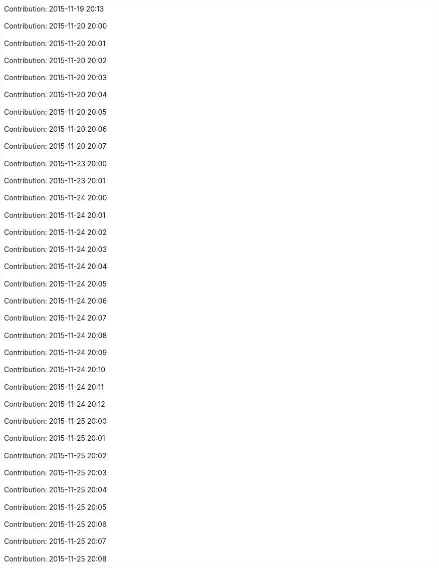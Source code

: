 Contribution: 2015-11-19 20:13

Contribution: 2015-11-20 20:00

Contribution: 2015-11-20 20:01

Contribution: 2015-11-20 20:02

Contribution: 2015-11-20 20:03

Contribution: 2015-11-20 20:04

Contribution: 2015-11-20 20:05

Contribution: 2015-11-20 20:06

Contribution: 2015-11-20 20:07

Contribution: 2015-11-23 20:00

Contribution: 2015-11-23 20:01

Contribution: 2015-11-24 20:00

Contribution: 2015-11-24 20:01

Contribution: 2015-11-24 20:02

Contribution: 2015-11-24 20:03

Contribution: 2015-11-24 20:04

Contribution: 2015-11-24 20:05

Contribution: 2015-11-24 20:06

Contribution: 2015-11-24 20:07

Contribution: 2015-11-24 20:08

Contribution: 2015-11-24 20:09

Contribution: 2015-11-24 20:10

Contribution: 2015-11-24 20:11

Contribution: 2015-11-24 20:12

Contribution: 2015-11-25 20:00

Contribution: 2015-11-25 20:01

Contribution: 2015-11-25 20:02

Contribution: 2015-11-25 20:03

Contribution: 2015-11-25 20:04

Contribution: 2015-11-25 20:05

Contribution: 2015-11-25 20:06

Contribution: 2015-11-25 20:07

Contribution: 2015-11-25 20:08
